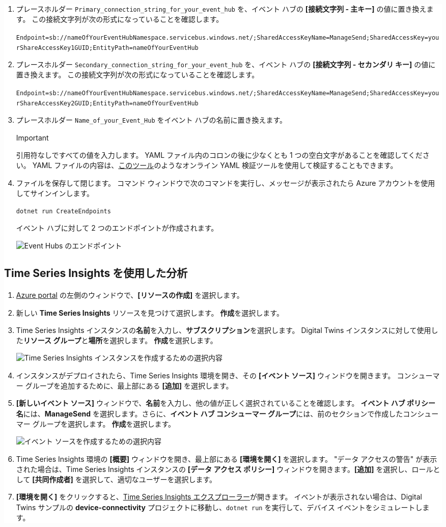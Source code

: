 1. プレースホルダー `Primary_connection_string_for_your_event_hub` を、イベント ハブの **[接続文字列 - 主キー]** の値に置き換えます。 この接続文字列が次の形式になっていることを確認します。

   ```plaintext
   Endpoint=sb://nameOfYourEventHubNamespace.servicebus.windows.net/;SharedAccessKeyName=ManageSend;SharedAccessKey=yourShareAccessKey1GUID;EntityPath=nameOfYourEventHub
   ```

1. プレースホルダー `Secondary_connection_string_for_your_event_hub` を、イベント ハブの **[接続文字列 - セカンダリ キー]** の値に置き換えます。 この接続文字列が次の形式になっていることを確認します。 

   ```plaintext
   Endpoint=sb://nameOfYourEventHubNamespace.servicebus.windows.net/;SharedAccessKeyName=ManageSend;SharedAccessKey=yourShareAccessKey2GUID;EntityPath=nameOfYourEventHub
   ```

1. プレースホルダー `Name_of_your_Event_Hub` をイベント ハブの名前に置き換えます。

    > [!IMPORTANT]
    > 引用符なしですべての値を入力します。 YAML ファイル内のコロンの後に少なくとも 1 つの空白文字があることを確認してください。 YAML ファイルの内容は、[このツール](https://onlineyamltools.com/validate-yaml)のようなオンライン YAML 検証ツールを使用して検証することもできます。

1. ファイルを保存して閉じます。 コマンド ウィンドウで次のコマンドを実行し、メッセージが表示されたら Azure アカウントを使用してサインインします。

    ```cmd/sh
    dotnet run CreateEndpoints
    ```

   イベント ハブに対して 2 つのエンドポイントが作成されます。

   ![Event Hubs のエンドポイント](./media/tutorial-facilities-analyze/dotnet-create-endpoints.png)

## <a name="analyze-with-time-series-insights"></a>Time Series Insights を使用した分析

1. [Azure portal](https://portal.azure.com) の左側のウィンドウで、**[リソースの作成]** を選択します。 

1. 新しい **Time Series Insights** リソースを見つけて選択します。 **作成**を選択します。

1. Time Series Insights インスタンスの**名前**を入力し、**サブスクリプション**を選択します。 Digital Twins インスタンスに対して使用した**リソース グループ**と**場所**を選択します。 **作成**を選択します。

    ![Time Series Insights インスタンスを作成するための選択内容](./media/tutorial-facilities-analyze/create-tsi.png)

1. インスタンスがデプロイされたら、Time Series Insights 環境を開き、その **[イベント ソース]** ウィンドウを開きます。 コンシューマー グループを追加するために、最上部にある **[追加]** を選択します。

1. **[新しいイベント ソース]** ウィンドウで、**名前**を入力し、他の値が正しく選択されていることを確認します。 **イベント ハブ ポリシー名**には、**ManageSend** を選択します。さらに、**イベント ハブ コンシューマー グループ**には、前のセクションで作成したコンシューマー グループを選択します。 **作成**を選択します。

    ![イベント ソースを作成するための選択内容](./media/tutorial-facilities-analyze/tsi-event-source.png)

1. Time Series Insights 環境の **[概要]** ウィンドウを開き、最上部にある **[環境を開く]** を選択します。 "データ アクセスの警告" が表示された場合は、Time Series Insights インスタンスの **[データ アクセス ポリシー]** ウィンドウを開きます。**[追加]** を選択し、ロールとして **[共同作成者]** を選択して、適切なユーザーを選択します。

1. **[環境を開く]** をクリックすると、[Time Series Insights エクスプローラー](../time-series-insights/time-series-insights-explorer.md)が開きます。 イベントが表示されない場合は、Digital Twins サンプルの **device-connectivity** プロジェクトに移動し、`dotnet run` を実行して、デバイス イベントをシミュレートします。
